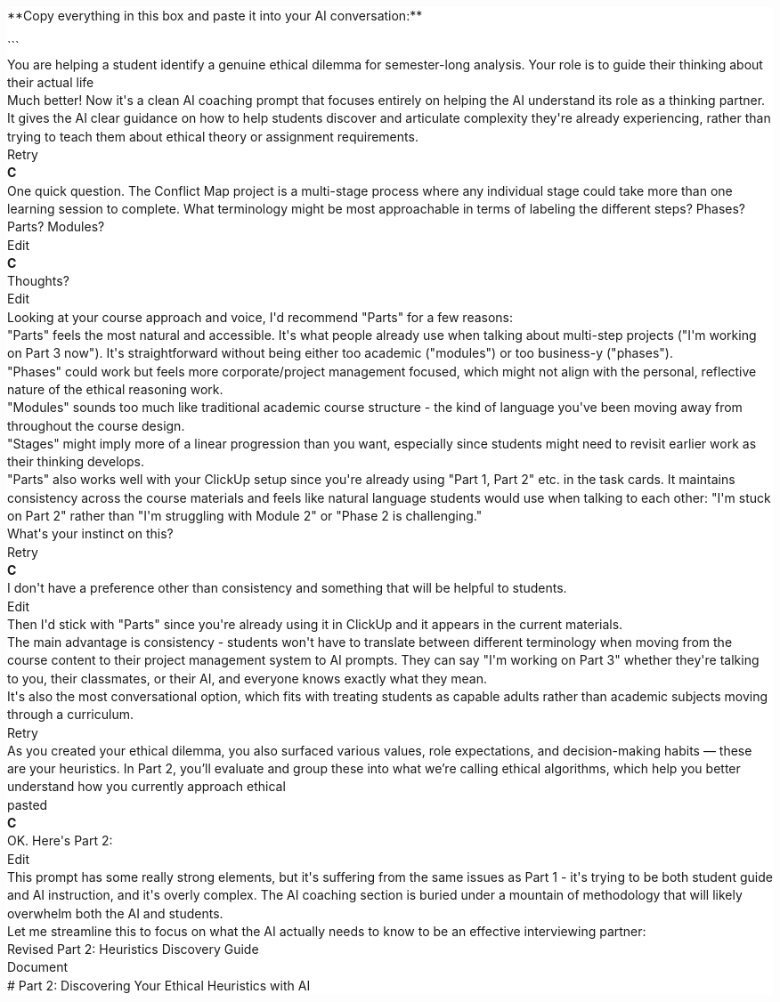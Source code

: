 \*\*Copy everything in this box and paste it into your AI conversation:\*\*

\```\
You are helping a student identify a genuine ethical dilemma for semester-long analysis. Your role is to guide their thinking about their actual life\
Much better! Now it's a clean AI coaching prompt that focuses entirely on helping the AI understand its role as a thinking partner. It gives the AI clear guidance on how to help students discover and articulate complexity they're already experiencing, rather than trying to teach them about ethical theory or assignment requirements.\
Retry\
**C**\
One quick question. The Conflict Map project is a multi-stage process where any individual stage could take more than one learning session to complete. What terminology might be most approachable in terms of labeling the different steps? Phases? Parts? Modules?\
Edit\
**C**\
Thoughts?\
Edit\
Looking at your course approach and voice, I'd recommend "Parts" for a few reasons:\
"Parts" feels the most natural and accessible. It's what people already use when talking about multi-step projects ("I'm working on Part 3 now"). It's straightforward without being either too academic ("modules") or too business-y ("phases").\
"Phases" could work but feels more corporate/project management focused, which might not align with the personal, reflective nature of the ethical reasoning work.\
"Modules" sounds too much like traditional academic course structure - the kind of language you've been moving away from throughout the course design.\
"Stages" might imply more of a linear progression than you want, especially since students might need to revisit earlier work as their thinking develops.\
"Parts" also works well with your ClickUp setup since you're already using "Part 1, Part 2" etc. in the task cards. It maintains consistency across the course materials and feels like natural language students would use when talking to each other: "I'm stuck on Part 2" rather than "I'm struggling with Module 2" or "Phase 2 is challenging."\
What's your instinct on this?\
Retry\
**C**\
I don't have a preference other than consistency and something that will be helpful to students.\
Edit\
Then I'd stick with "Parts" since you're already using it in ClickUp and it appears in the current materials.\
The main advantage is consistency - students won't have to translate between different terminology when moving from the course content to their project management system to AI prompts. They can say "I'm working on Part 3" whether they're talking to you, their classmates, or their AI, and everyone knows exactly what they mean.\
It's also the most conversational option, which fits with treating students as capable adults rather than academic subjects moving through a curriculum.\
Retry\
As you created your ethical dilemma, you also surfaced various values, role expectations, and decision-making habits — these are your heuristics. In Part 2, you’ll evaluate and group these into what we’re calling ethical algorithms, which help you better understand how you currently approach ethical\
pasted\
**C**\
OK. Here's Part 2:\
Edit\
This prompt has some really strong elements, but it's suffering from the same issues as Part 1 - it's trying to be both student guide and AI instruction, and it's overly complex. The AI coaching section is buried under a mountain of methodology that will likely overwhelm both the AI and students.\
Let me streamline this to focus on what the AI actually needs to know to be an effective interviewing partner:\
Revised Part 2: Heuristics Discovery Guide\
Document\
\# Part 2: Discovering Your Ethical Heuristics with AI
